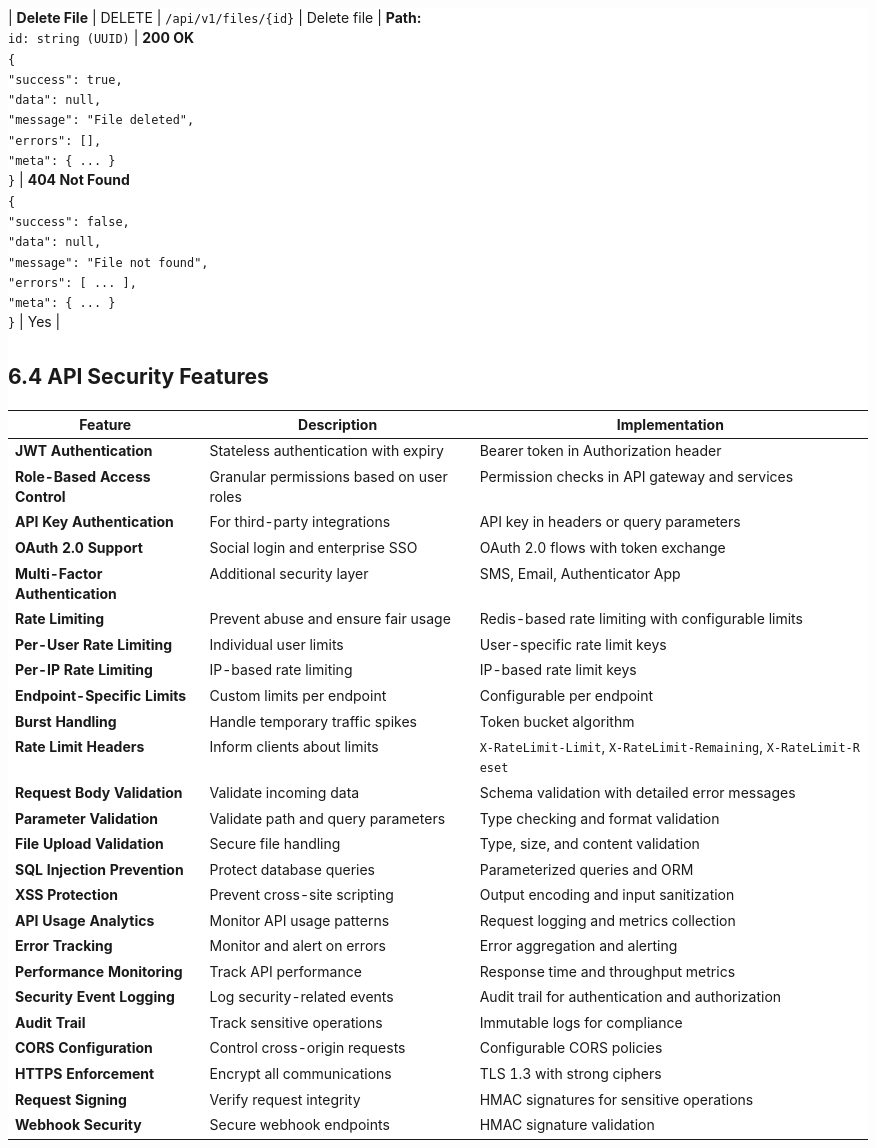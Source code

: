 | **Delete File** | DELETE | `/api/v1/files/{id}` | Delete file | **Path:**<br>`id: string (UUID)` | **200 OK**<br>`{`<br>`"success": true,`<br>`"data": null,`<br>`"message": "File deleted",`<br>`"errors": [],`<br>`"meta": { ... }`<br>`}` | **404 Not Found**<br>`{`<br>`"success": false,`<br>`"data": null,`<br>`"message": "File not found",`<br>`"errors": [ ... ],`<br>`"meta": { ... }`<br>`}` | Yes |

## 6.4 API Security Features

| Feature | Description | Implementation |
|---------|-------------|------------------|
| **JWT Authentication** | Stateless authentication with expiry | Bearer token in Authorization header |
| **Role-Based Access Control** | Granular permissions based on user roles | Permission checks in API gateway and services |
| **API Key Authentication** | For third-party integrations | API key in headers or query parameters |
| **OAuth 2.0 Support** | Social login and enterprise SSO | OAuth 2.0 flows with token exchange |
| **Multi-Factor Authentication** | Additional security layer | SMS, Email, Authenticator App |
| **Rate Limiting** | Prevent abuse and ensure fair usage | Redis-based rate limiting with configurable limits |
| **Per-User Rate Limiting** | Individual user limits | User-specific rate limit keys |
| **Per-IP Rate Limiting** | IP-based rate limiting | IP-based rate limit keys |
| **Endpoint-Specific Limits** | Custom limits per endpoint | Configurable per endpoint |
| **Burst Handling** | Handle temporary traffic spikes | Token bucket algorithm |
| **Rate Limit Headers** | Inform clients about limits | `X-RateLimit-Limit`, `X-RateLimit-Remaining`, `X-RateLimit-Reset` |
| **Request Body Validation** | Validate incoming data | Schema validation with detailed error messages |
| **Parameter Validation** | Validate path and query parameters | Type checking and format validation |
| **File Upload Validation** | Secure file handling | Type, size, and content validation |
| **SQL Injection Prevention** | Protect database queries | Parameterized queries and ORM |
| **XSS Protection** | Prevent cross-site scripting | Output encoding and input sanitization |
| **API Usage Analytics** | Monitor API usage patterns | Request logging and metrics collection |
| **Error Tracking** | Monitor and alert on errors | Error aggregation and alerting |
| **Performance Monitoring** | Track API performance | Response time and throughput metrics |
| **Security Event Logging** | Log security-related events | Audit trail for authentication and authorization |
| **Audit Trail** | Track sensitive operations | Immutable logs for compliance |
| **CORS Configuration** | Control cross-origin requests | Configurable CORS policies |
| **HTTPS Enforcement** | Encrypt all communications | TLS 1.3 with strong ciphers |
| **Request Signing** | Verify request integrity | HMAC signatures for sensitive operations |
| **Webhook Security** | Secure webhook endpoints | HMAC signature validation |


